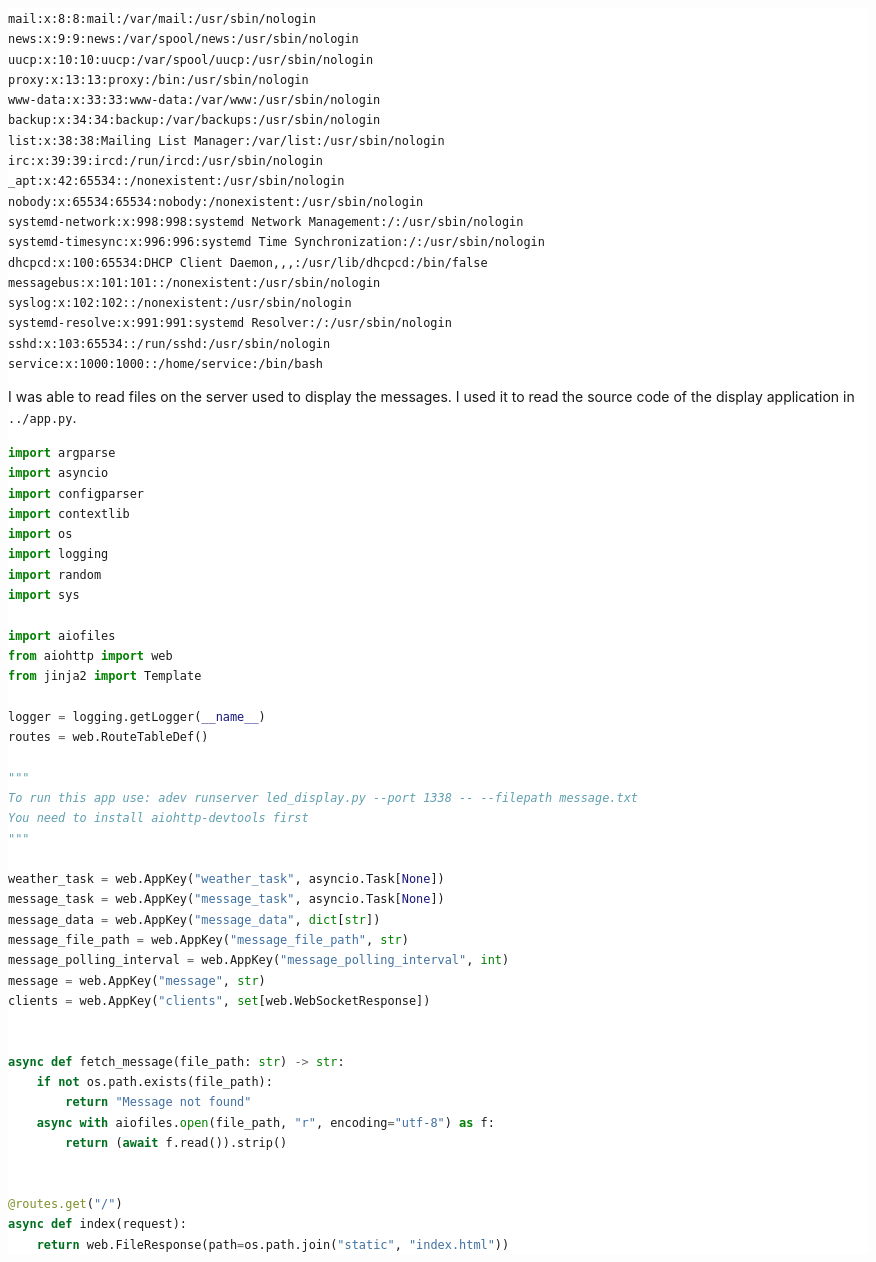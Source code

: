 ```http
mail:x:8:8:mail:/var/mail:/usr/sbin/nologin
news:x:9:9:news:/var/spool/news:/usr/sbin/nologin
uucp:x:10:10:uucp:/var/spool/uucp:/usr/sbin/nologin
proxy:x:13:13:proxy:/bin:/usr/sbin/nologin
www-data:x:33:33:www-data:/var/www:/usr/sbin/nologin
backup:x:34:34:backup:/var/backups:/usr/sbin/nologin
list:x:38:38:Mailing List Manager:/var/list:/usr/sbin/nologin
irc:x:39:39:ircd:/run/ircd:/usr/sbin/nologin
_apt:x:42:65534::/nonexistent:/usr/sbin/nologin
nobody:x:65534:65534:nobody:/nonexistent:/usr/sbin/nologin
systemd-network:x:998:998:systemd Network Management:/:/usr/sbin/nologin
systemd-timesync:x:996:996:systemd Time Synchronization:/:/usr/sbin/nologin
dhcpcd:x:100:65534:DHCP Client Daemon,,,:/usr/lib/dhcpcd:/bin/false
messagebus:x:101:101::/nonexistent:/usr/sbin/nologin
syslog:x:102:102::/nonexistent:/usr/sbin/nologin
systemd-resolve:x:991:991:systemd Resolver:/:/usr/sbin/nologin
sshd:x:103:65534::/run/sshd:/usr/sbin/nologin
service:x:1000:1000::/home/service:/bin/bash
```

I was able to read files on the server used to display the messages. I used it to read the source code of the display application in `../app.py`.

```python
import argparse
import asyncio
import configparser
import contextlib
import os
import logging
import random
import sys

import aiofiles
from aiohttp import web
from jinja2 import Template

logger = logging.getLogger(__name__)
routes = web.RouteTableDef()

"""
To run this app use: adev runserver led_display.py --port 1338 -- --filepath message.txt
You need to install aiohttp-devtools first
"""

weather_task = web.AppKey("weather_task", asyncio.Task[None])
message_task = web.AppKey("message_task", asyncio.Task[None])
message_data = web.AppKey("message_data", dict[str])
message_file_path = web.AppKey("message_file_path", str)
message_polling_interval = web.AppKey("message_polling_interval", int)
message = web.AppKey("message", str)
clients = web.AppKey("clients", set[web.WebSocketResponse])


async def fetch_message(file_path: str) -> str:
    if not os.path.exists(file_path):
        return "Message not found"
    async with aiofiles.open(file_path, "r", encoding="utf-8") as f:
        return (await f.read()).strip()


@routes.get("/")
async def index(request):
    return web.FileResponse(path=os.path.join("static", "index.html"))
```
